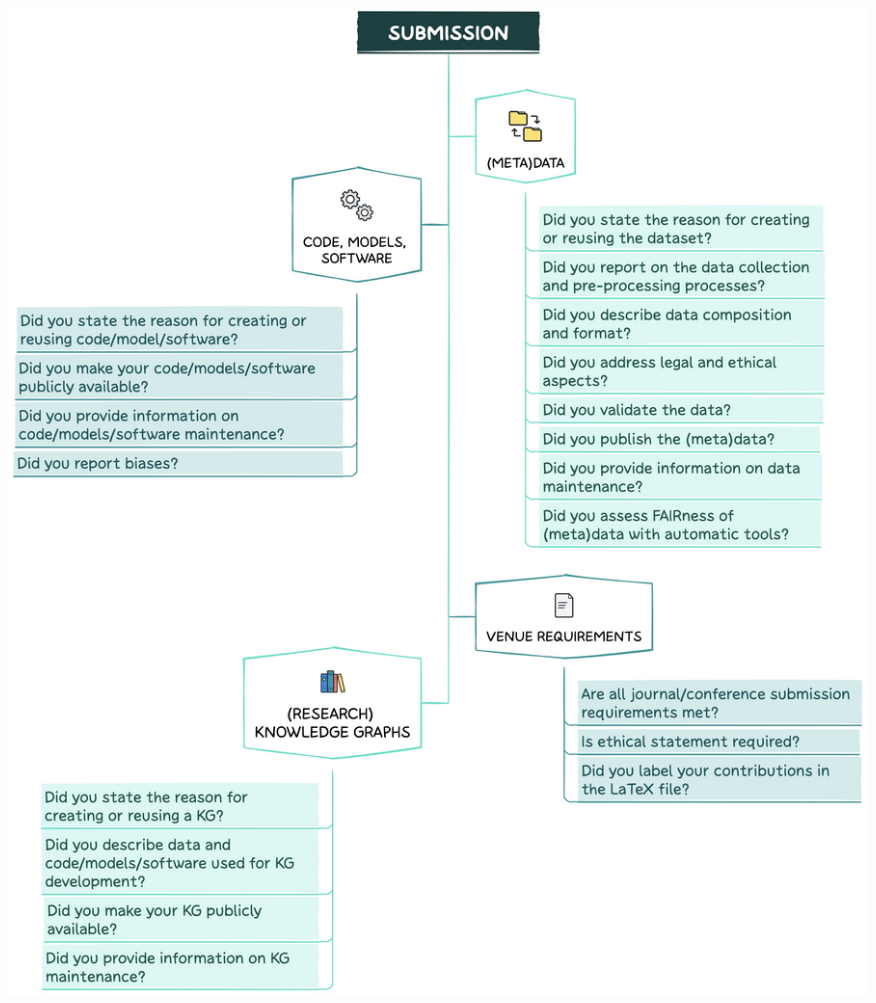 <img src="../assets/gitbook/images/submission_fig.jpeg"
     alt=""
     style="float: left; margin-right: 10px;" />
